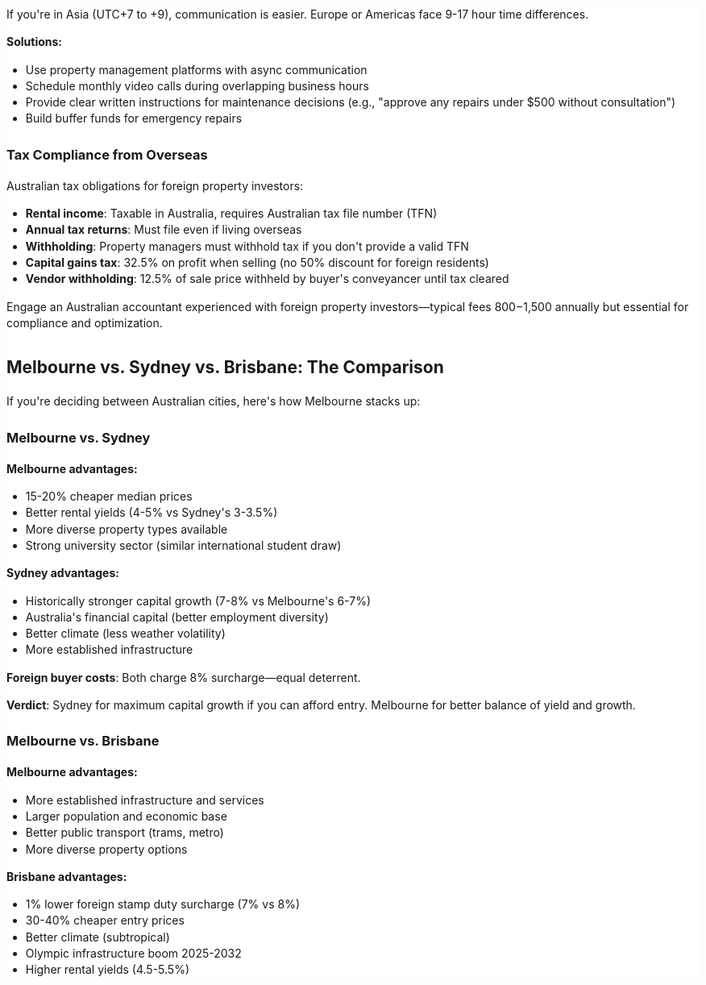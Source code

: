 If you're in Asia (UTC+7 to +9), communication is easier. Europe or Americas face 9-17 hour time differences.

**Solutions:**
- Use property management platforms with async communication
- Schedule monthly video calls during overlapping business hours
- Provide clear written instructions for maintenance decisions (e.g., "approve any repairs under $500 without consultation")
- Build buffer funds for emergency repairs

### Tax Compliance from Overseas

Australian tax obligations for foreign property investors:

- **Rental income**: Taxable in Australia, requires Australian tax file number (TFN)
- **Annual tax returns**: Must file even if living overseas
- **Withholding**: Property managers must withhold tax if you don't provide a valid TFN
- **Capital gains tax**: 32.5% on profit when selling (no 50% discount for foreign residents)
- **Vendor withholding**: 12.5% of sale price withheld by buyer's conveyancer until tax cleared

Engage an Australian accountant experienced with foreign property investors—typical fees $800-$1,500 annually but essential for compliance and optimization.

## Melbourne vs. Sydney vs. Brisbane: The Comparison

If you're deciding between Australian cities, here's how Melbourne stacks up:

### Melbourne vs. Sydney

**Melbourne advantages:**
- 15-20% cheaper median prices
- Better rental yields (4-5% vs Sydney's 3-3.5%)
- More diverse property types available
- Strong university sector (similar international student draw)

**Sydney advantages:**
- Historically stronger capital growth (7-8% vs Melbourne's 6-7%)
- Australia's financial capital (better employment diversity)
- Better climate (less weather volatility)
- More established infrastructure

**Foreign buyer costs**: Both charge 8% surcharge—equal deterrent.

**Verdict**: Sydney for maximum capital growth if you can afford entry. Melbourne for better balance of yield and growth.

### Melbourne vs. Brisbane

**Melbourne advantages:**
- More established infrastructure and services
- Larger population and economic base
- Better public transport (trams, metro)
- More diverse property options

**Brisbane advantages:**
- 1% lower foreign stamp duty surcharge (7% vs 8%)
- 30-40% cheaper entry prices
- Better climate (subtropical)
- Olympic infrastructure boom 2025-2032
- Higher rental yields (4.5-5.5%)
